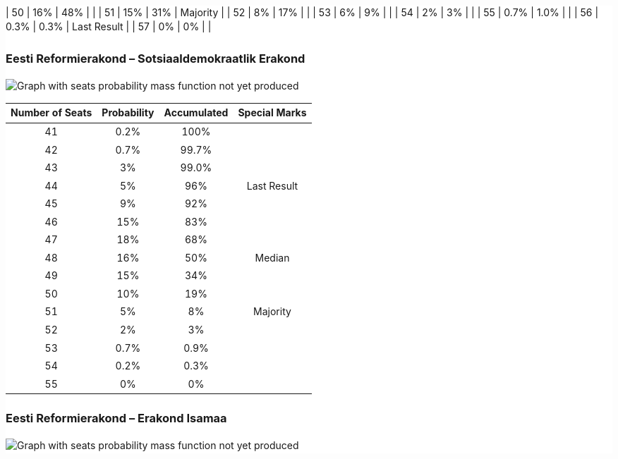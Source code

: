 | 50 | 16% | 48% |  |
| 51 | 15% | 31% | Majority |
| 52 | 8% | 17% |  |
| 53 | 6% | 9% |  |
| 54 | 2% | 3% |  |
| 55 | 0.7% | 1.0% |  |
| 56 | 0.3% | 0.3% | Last Result |
| 57 | 0% | 0% |  |

### Eesti Reformierakond – Sotsiaaldemokraatlik Erakond

![Graph with seats probability mass function not yet produced](2021-02-15-Norstat-coalitions-seats-pmf-ref–sde.png "Seats Probability Mass Function")

| Number of Seats | Probability | Accumulated | Special Marks |
|:---------------:|:-----------:|:-----------:|:-------------:|
| 41 | 0.2% | 100% |  |
| 42 | 0.7% | 99.7% |  |
| 43 | 3% | 99.0% |  |
| 44 | 5% | 96% | Last Result |
| 45 | 9% | 92% |  |
| 46 | 15% | 83% |  |
| 47 | 18% | 68% |  |
| 48 | 16% | 50% | Median |
| 49 | 15% | 34% |  |
| 50 | 10% | 19% |  |
| 51 | 5% | 8% | Majority |
| 52 | 2% | 3% |  |
| 53 | 0.7% | 0.9% |  |
| 54 | 0.2% | 0.3% |  |
| 55 | 0% | 0% |  |

### Eesti Reformierakond – Erakond Isamaa

![Graph with seats probability mass function not yet produced](2021-02-15-Norstat-coalitions-seats-pmf-ref–i.png "Seats Probability Mass Function")
